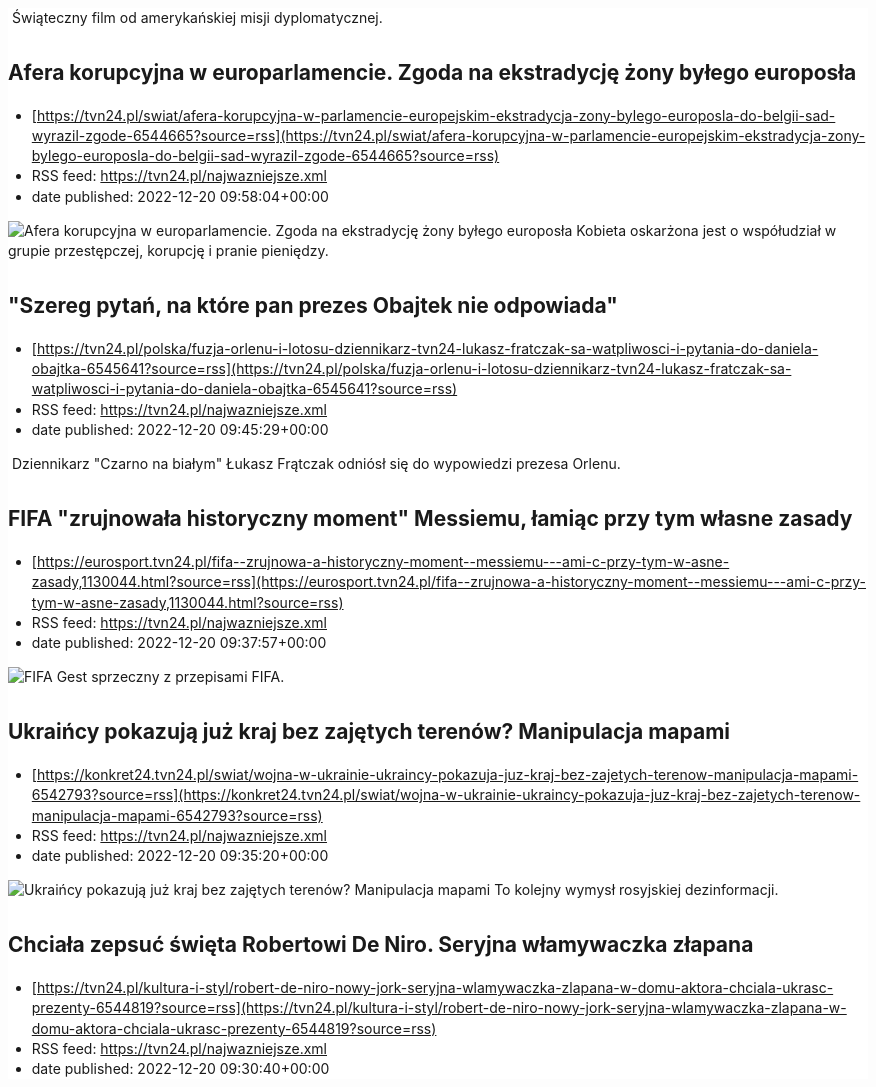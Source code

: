 <img alt="" src="https://tvn24.pl/najnowsze/cdn-zdjecie-xfipvy-mark-brzezinski-w-towarzystwie-swietego-mikolaja-6545830/alternates/LANDSCAPE_1280" />
    Świąteczny film od amerykańskiej misji dyplomatycznej.

## Afera korupcyjna w europarlamencie. Zgoda na ekstradycję żony byłego europosła
 - [https://tvn24.pl/swiat/afera-korupcyjna-w-parlamencie-europejskim-ekstradycja-zony-bylego-europosla-do-belgii-sad-wyrazil-zgode-6544665?source=rss](https://tvn24.pl/swiat/afera-korupcyjna-w-parlamencie-europejskim-ekstradycja-zony-bylego-europosla-do-belgii-sad-wyrazil-zgode-6544665?source=rss)
 - RSS feed: https://tvn24.pl/najwazniejsze.xml
 - date published: 2022-12-20 09:58:04+00:00

<img alt="Afera korupcyjna w europarlamencie. Zgoda na ekstradycję żony byłego europosła" src="https://tvn24.pl/najnowsze/cdn-zdjecie-stxtc9-korupcja-w-parlamencie-europejskim-6508868/alternates/LANDSCAPE_1280" />
    Kobieta oskarżona jest o współudział w grupie przestępczej, korupcję i pranie pieniędzy.

## "Szereg pytań, na które pan prezes Obajtek nie odpowiada"
 - [https://tvn24.pl/polska/fuzja-orlenu-i-lotosu-dziennikarz-tvn24-lukasz-fratczak-sa-watpliwosci-i-pytania-do-daniela-obajtka-6545641?source=rss](https://tvn24.pl/polska/fuzja-orlenu-i-lotosu-dziennikarz-tvn24-lukasz-fratczak-sa-watpliwosci-i-pytania-do-daniela-obajtka-6545641?source=rss)
 - RSS feed: https://tvn24.pl/najwazniejsze.xml
 - date published: 2022-12-20 09:45:29+00:00

<img alt="" src="https://tvn24.pl/najnowsze/cdn-zdjecie-4ixzj2-prezes-pkn-orlen-daniel-obajtek-6545833/alternates/LANDSCAPE_1280" />
    Dziennikarz "Czarno na białym" Łukasz Frątczak odniósł się do wypowiedzi prezesa Orlenu.

## FIFA "zrujnowała historyczny moment" Messiemu, łamiąc przy tym własne zasady
 - [https://eurosport.tvn24.pl/fifa--zrujnowa-a-historyczny-moment--messiemu---ami-c-przy-tym-w-asne-zasady,1130044.html?source=rss](https://eurosport.tvn24.pl/fifa--zrujnowa-a-historyczny-moment--messiemu---ami-c-przy-tym-w-asne-zasady,1130044.html?source=rss)
 - RSS feed: https://tvn24.pl/najwazniejsze.xml
 - date published: 2022-12-20 09:37:57+00:00

<img alt="FIFA " src="https://tvn24.pl/najnowsze/cdn-zdjecie-yqzv8a-leo-messi-z-pucharem-swiata/alternates/LANDSCAPE_1280" />
    Gest sprzeczny z przepisami FIFA.

## Ukraińcy pokazują już kraj bez zajętych terenów? Manipulacja mapami
 - [https://konkret24.tvn24.pl/swiat/wojna-w-ukrainie-ukraincy-pokazuja-juz-kraj-bez-zajetych-terenow-manipulacja-mapami-6542793?source=rss](https://konkret24.tvn24.pl/swiat/wojna-w-ukrainie-ukraincy-pokazuja-juz-kraj-bez-zajetych-terenow-manipulacja-mapami-6542793?source=rss)
 - RSS feed: https://tvn24.pl/najwazniejsze.xml
 - date published: 2022-12-20 09:35:20+00:00

<img alt="Ukraińcy pokazują już kraj bez zajętych terenów? Manipulacja mapami" src="https://tvn24.pl/najnowsze/cdn-zdjecie-u7yx4n-w-ukrainskiej-telewizji-pokazano-mape-bez-okupowanych-terenow-6543156/alternates/LANDSCAPE_1280" />
    To kolejny wymysł rosyjskiej dezinformacji.

## Chciała zepsuć święta Robertowi De Niro. Seryjna włamywaczka złapana
 - [https://tvn24.pl/kultura-i-styl/robert-de-niro-nowy-jork-seryjna-wlamywaczka-zlapana-w-domu-aktora-chciala-ukrasc-prezenty-6544819?source=rss](https://tvn24.pl/kultura-i-styl/robert-de-niro-nowy-jork-seryjna-wlamywaczka-zlapana-w-domu-aktora-chciala-ukrasc-prezenty-6544819?source=rss)
 - RSS feed: https://tvn24.pl/najwazniejsze.xml
 - date published: 2022-12-20 09:30:40+00:00
